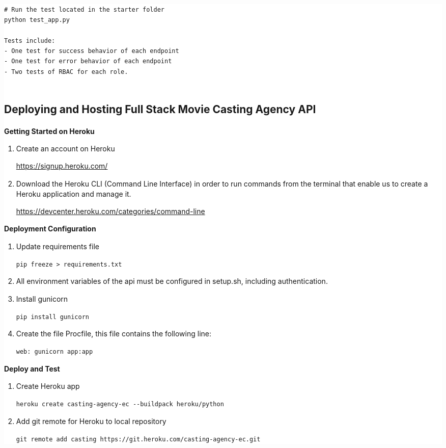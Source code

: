 ```
# Run the test located in the starter folder
python test_app.py

Tests include:
- One test for success behavior of each endpoint
- One test for error behavior of each endpoint
- Two tests of RBAC for each role.


```


## Deploying and Hosting Full Stack Movie Casting Agency API

**Getting Started on Heroku**
1. Create an account on Heroku

	https://signup.heroku.com/

2. Download the Heroku CLI (Command Line Interface) in order to run commands from the terminal that enable us to create a Heroku application and manage it.

	https://devcenter.heroku.com/categories/command-line


**Deployment Configuration**
1. Update requirements file
    ```
	pip freeze > requirements.txt
    ```
2. All environment variables of the api must be configured in setup.sh, including authentication.

3. Install gunicorn
    ```
	pip install gunicorn
    ```

4. Create the file Procfile, this file contains the following line:
    ```
	web: gunicorn app:app
    ```


**Deploy and Test**

1. Create Heroku app
    ```
 	heroku create casting-agency-ec --buildpack heroku/python
    ```

2. Add git remote for Heroku to local repository
    ```
	git remote add casting https://git.heroku.com/casting-agency-ec.git
    ```
